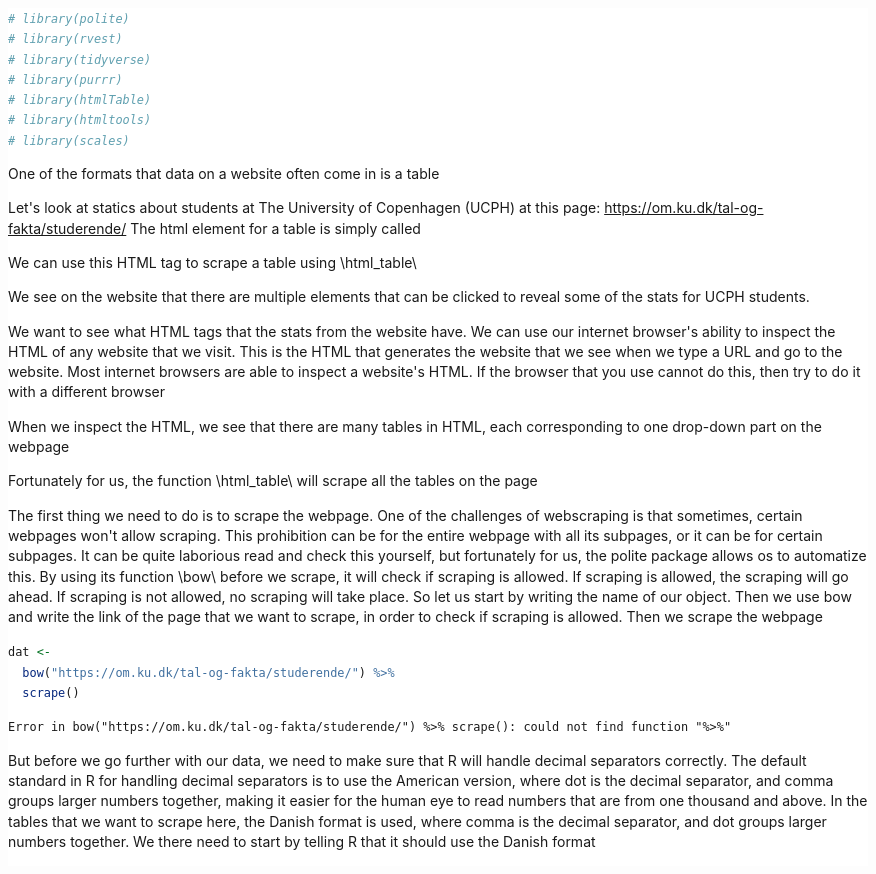 ``` r
# library(polite)
# library(rvest)
# library(tidyverse)
# library(purrr)
# library(htmlTable)
# library(htmltools)
# library(scales)
```

One of the formats that data on a website often come in is a table

Let's look at statics about students at The University of Copenhagen (UCPH) at this page:
https://om.ku.dk/tal-og-fakta/studerende/
The html element for a table is simply called <table>
We can use this HTML tag to scrape a table using \html_table\

We see on the website that there are multiple elements that can be clicked to reveal some of the stats for UCPH students. 

We want to see what HTML tags that the stats from the website have. 
We can use our internet browser's ability to inspect the HTML of any website that we visit. This is the HTML that generates the website that we see when we type a URL and go to the website. Most internet browsers are able to inspect a website's HTML. If the browser that you use cannot do this, then try to do it with a different browser

When we inspect the HTML, we see that there are many tables in HTML, each corresponding to one drop-down part on the webpage

Fortunately for us, the function \html_table\ will scrape all the tables on the page

The first thing we need to do is to scrape the webpage. One of the challenges of webscraping is that sometimes, certain webpages won't allow scraping. This prohibition can be for the entire webpage with all its subpages, or it can be for certain subpages. It can be quite laborious read and check this yourself, but fortunately for us, the polite package allows os to automatize this. By using its function \bow\ before we scrape, it will check if scraping is allowed. If scraping is allowed, the scraping will go ahead. If scraping is not allowed, no scraping will take place.
So let us start by writing the name of our object. Then we use bow and write the link of the page that we want to scrape, in order to check if scraping is allowed. Then we scrape the webpage

``` r
dat <-
  bow("https://om.ku.dk/tal-og-fakta/studerende/") %>%
  scrape()
```

``` error
Error in bow("https://om.ku.dk/tal-og-fakta/studerende/") %>% scrape(): could not find function "%>%"
```

But before we go further with our data, we need to make sure that R will handle decimal separators correctly. The default standard in R for handling decimal separators is to use the American version, where dot is the decimal separator, and comma groups larger numbers together, making it easier for the human eye to read numbers that are from one thousand and above. In the tables that we want to scrape here, the Danish format is used, where comma is the decimal separator, and dot groups larger numbers together. We there need to start by telling R that it should use the Danish format
